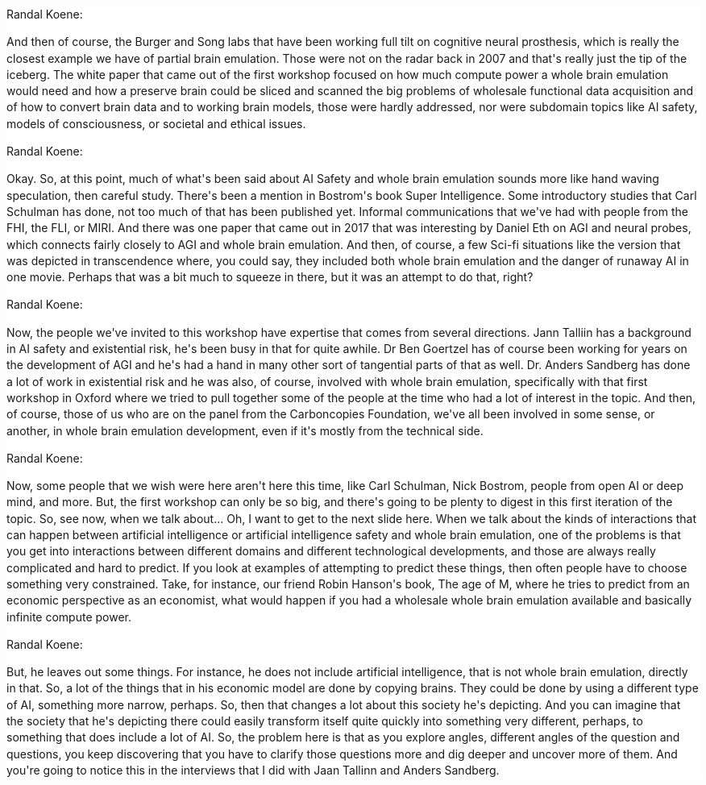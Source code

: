  
Randal Koene:

And then of course, the Burger and Song labs that have been working full tilt on cognitive neural prosthesis, which is really the closest example we have of partial brain emulation. Those were not on the radar back in 2007 and that's really just the tip of the iceberg. The white paper that came out of the first workshop focused on how much compute power a whole brain emulation would need and how a preserve brain could be sliced and scanned the big problems of wholesale functional data acquisition and of how to convert brain data and to working brain models, those were hardly addressed, nor were subdomain topics like AI safety, models of consciousness, or societal and ethical issues.

 
Randal Koene:

Okay. So, at this point, much of what's been said about AI Safety and whole brain emulation sounds more like hand waving speculation, then careful study. There's been a mention in Bostrom's book Super Intelligence. Some introductory studies that Carl Schulman has done, not too much of that has been published yet. Informal communications that we've had with people from the FHI, the FLI, or MIRI. And there was one paper that came out in 2017 that was interesting by Daniel Eth on AGI and neural probes, which connects fairly closely to AGI and whole brain emulation. And then, of course, a few Sci-fi situations like the version that was depicted in transcendence where, you could say, they included both whole brain emulation and the danger of runaway AI in one movie. Perhaps that was a bit much to squeeze in there, but it was an attempt to do that, right?

 
Randal Koene:

Now, the people we've invited to this workshop have expertise that comes from several directions. Jann Talliin has a background in AI safety and existential risk, he's been busy in that for quite awhile. Dr Ben Goertzel has of course been working for years on the development of AGI and he's had a hand in many other sort of tangential parts of that as well. Dr. Anders Sandberg has done a lot of work in existential risk and he was also, of course, involved with whole brain emulation, specifically with that first workshop in Oxford where we tried to pull together some of the people at the time who had a lot of interest in the topic. And then, of course, those of us who are on the panel from the Carboncopies Foundation, we've all been involved in some sense, or another, in whole brain emulation development, even if it's mostly from the technical side.

 
Randal Koene:

Now, some people that we wish were here aren't here this time, like Carl Schulman, Nick Bostrom, people from open AI or deep mind, and more. But, the first workshop can only be so big, and there's going to be plenty to digest in this first iteration of the topic. So, see now, when we talk about... Oh, I want to get to the next slide here. When we talk about the kinds of interactions that can happen between artificial intelligence or artificial intelligence safety and whole brain emulation, one of the problems is that you get into interactions between different domains and different technological developments, and those are always really complicated and hard to predict. If you look at examples of attempting to predict these things, then often people have to choose something very constrained. Take, for instance, our friend Robin Hanson's book, The age of M, where he tries to predict from an economic perspective as an economist, what would happen if you had a wholesale whole brain emulation available and basically infinite compute power.

 
Randal Koene:

But, he leaves out some things. For instance, he does not include artificial intelligence, that is not whole brain emulation, directly in that. So, a lot of the things that in his economic model are done by copying brains. They could be done by using a different type of AI, something more narrow, perhaps. So, then that changes a lot about this society he's depicting. And you can imagine that the society that he's depicting there could easily transform itself quite quickly into something very different, perhaps, to something that does include a lot of AI. So, the problem here is that as you explore angles, different angles of the question and questions, you keep discovering that you have to clarify those questions more and dig deeper and uncover more of them. And you're going to notice this in the interviews that I did with Jaan Tallinn and Anders Sandberg.

